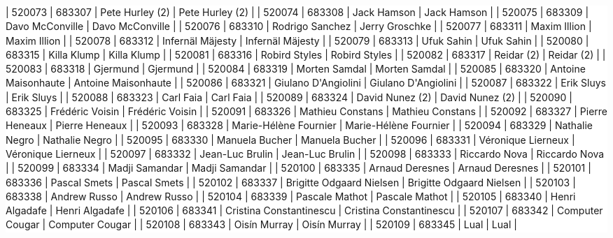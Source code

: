 | 520073 | 683307 | Pete Hurley (2) | Pete Hurley (2) |
| 520074 | 683308 | Jack Hamson | Jack Hamson |
| 520075 | 683309 | Davo McConville | Davo McConville |
| 520076 | 683310 | Rodrigo Sanchez | Jerry Groschke |
| 520077 | 683311 | Maxim Illion | Maxim Illion |
| 520078 | 683312 | Infernäl Mäjesty | Infernäl Mäjesty |
| 520079 | 683313 | Ufuk Sahin | Ufuk Sahin |
| 520080 | 683315 | Killa Klump | Killa Klump |
| 520081 | 683316 | Robird Styles | Robird Styles |
| 520082 | 683317 | Reidar (2) | Reidar (2) |
| 520083 | 683318 | Gjermund | Gjermund |
| 520084 | 683319 | Morten Samdal | Morten Samdal |
| 520085 | 683320 | Antoine Maisonhaute | Antoine Maisonhaute |
| 520086 | 683321 | Giulano D'Angiolini | Giulano D'Angiolini |
| 520087 | 683322 | Erik Sluys | Erik Sluys |
| 520088 | 683323 | Carl Faia | Carl Faia |
| 520089 | 683324 | David Nunez (2) | David Nunez (2) |
| 520090 | 683325 | Frédéric Voisin | Frédéric Voisin |
| 520091 | 683326 | Mathieu Constans | Mathieu Constans |
| 520092 | 683327 | Pierre Heneaux | Pierre Heneaux |
| 520093 | 683328 | Marie-Hélène Fournier | Marie-Hélène Fournier |
| 520094 | 683329 | Nathalie Negro | Nathalie Negro |
| 520095 | 683330 | Manuela Bucher | Manuela Bucher |
| 520096 | 683331 | Véronique Lierneux | Véronique Lierneux |
| 520097 | 683332 | Jean-Luc Brulin | Jean-Luc Brulin |
| 520098 | 683333 | Riccardo Nova | Riccardo Nova |
| 520099 | 683334 | Madji Samandar | Madji Samandar |
| 520100 | 683335 | Arnaud Deresnes | Arnaud Deresnes |
| 520101 | 683336 | Pascal Smets | Pascal Smets |
| 520102 | 683337 | Brigitte Odgaard Nielsen | Brigitte Odgaard Nielsen |
| 520103 | 683338 | Andrew Russo | Andrew Russo |
| 520104 | 683339 | Pascale Mathot | Pascale Mathot |
| 520105 | 683340 | Henri Algadafe | Henri Algadafe |
| 520106 | 683341 | Cristina Constantinescu | Cristina Constantinescu |
| 520107 | 683342 | Computer Cougar | Computer Cougar |
| 520108 | 683343 | Oisín Murray | Oisín Murray |
| 520109 | 683345 | Lual | Lual |